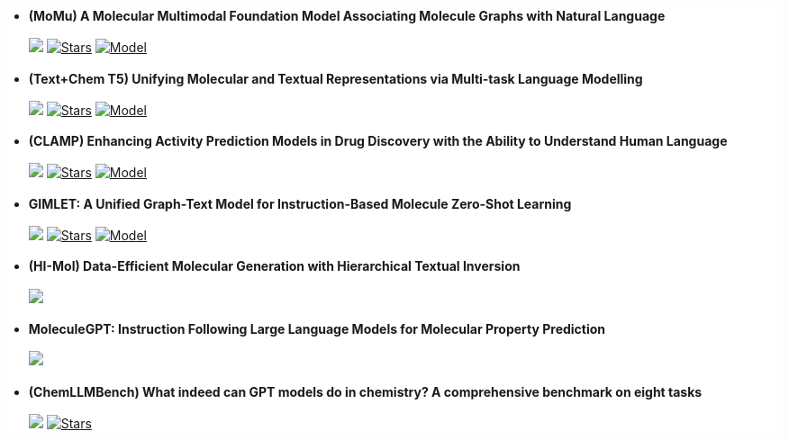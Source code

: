 * **(MoMu) A Molecular Multimodal Foundation Model Associating Molecule Graphs with Natural Language**
  
  [![](https://img.shields.io/badge/Arxiv_2022-5291C8?style=flat&logo=Read.cv&labelColor=555555)](https://arxiv.org/pdf/2209.05481.pdf)
  [![Stars](https://img.shields.io/github/stars/BingSu12/MoMu?color=yellow&style=social)](https://github.com/BingSu12/MoMu)
  [![Model](https://img.shields.io/badge/Model-5291C8?style=flat&logo=themodelsresource&labelColor=555555)](https://github.com/BingSu12/MoMu)

* **(Text+Chem T5) Unifying Molecular and Textual Representations via Multi-task Language Modelling**
  
  [![](https://img.shields.io/badge/ICML_2023-5291C8?style=flat&logo=Read.cv&labelColor=555555)](https://proceedings.mlr.press/v202/christofidellis23a/christofidellis23a.pdf)
  [![Stars](https://img.shields.io/github/stars/GT4SD/multitask_text_and_chemistry_t5?color=yellow&style=social)](https://github.com/GT4SD/multitask_text_and_chemistry_t5)
  [![Model](https://img.shields.io/badge/Model-5291C8?style=flat&logo=themodelsresource&labelColor=555555)](https://huggingface.co/GT4SD)

* **(CLAMP) Enhancing Activity Prediction Models in Drug Discovery with the Ability to Understand Human Language**
  
  [![](https://img.shields.io/badge/ICML_2023-5291C8?style=flat&logo=Read.cv&labelColor=555555)](https://proceedings.mlr.press/v202/seidl23a/seidl23a.pdf)
  [![Stars](https://img.shields.io/github/stars/ml-jku/clamp?color=yellow&style=social)](https://github.com/ml-jku/clamp)
  [![Model](https://img.shields.io/badge/Model-5291C8?style=flat&logo=themodelsresource&labelColor=555555)](https://github.com/ml-jku/clamp)

* **GIMLET: A Unified Graph-Text Model for Instruction-Based Molecule Zero-Shot Learning**
  
  [![](https://img.shields.io/badge/NeurIPS_2023-5291C8?style=flat&logo=Read.cv&labelColor=555555)](https://openreview.net/pdf?id=Tt6DrRCgJV)
  [![Stars](https://img.shields.io/github/stars/zhao-ht/GIMLET?color=yellow&style=social)](https://github.com/zhao-ht/GIMLET)
  [![Model](https://img.shields.io/badge/Model-5291C8?style=flat&logo=themodelsresource&labelColor=555555)](https://huggingface.co/haitengzhao/gimlet)

* **(HI-Mol) Data-Efficient Molecular Generation with Hierarchical Textual Inversion**
  
  [![](https://img.shields.io/badge/AI4D3@NeurIPS_2023-5291C8?style=flat&logo=Read.cv&labelColor=555555)](https://openreview.net/pdf?id=wwotGBxtC3)

* **MoleculeGPT: Instruction Following Large Language Models for Molecular Property Prediction**
  
  [![](https://img.shields.io/badge/AI4D3@NeurIPS_2023-5291C8?style=flat&logo=Read.cv&labelColor=555555)](https://ai4d3.github.io/papers/34.pdf)

* **(ChemLLMBench) What indeed can GPT models do in chemistry? A comprehensive benchmark on eight tasks**
  
  [![](https://img.shields.io/badge/Datasets&Benchmarks@NeurIPS_2023-5291C8?style=flat&logo=Read.cv&labelColor=555555)](https://openreview.net/pdf?id=1ngbR3SZHW)
  [![Stars](https://img.shields.io/github/stars/ChemFoundationModels/ChemLLMBench?color=yellow&style=social)](https://github.com/ChemFoundationModels/ChemLLMBench)
